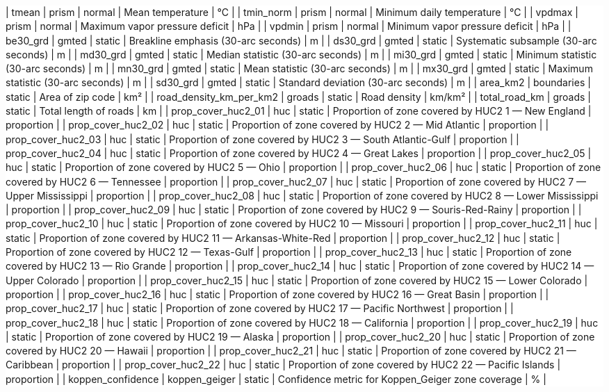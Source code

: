 | tmean                                   | prism         | normal  | Mean temperature                                           | °C             |
| tmin_norm                               | prism         | normal  | Minimum daily temperature                                  | °C             |
| vpdmax                                  | prism         | normal  | Maximum vapor pressure deficit                             | hPa            |
| vpdmin                                  | prism         | normal  | Minimum vapor pressure deficit                             | hPa            |
| be30_grd                                | gmted         | static  | Breakline emphasis (30-arc seconds)                        | m              |
| ds30_grd                                | gmted         | static  | Systematic subsample (30-arc seconds)                      | m              |
| md30_grd                                | gmted         | static  | Median statistic (30-arc seconds)                          | m              |
| mi30_grd                                | gmted         | static  | Minimum statistic (30-arc seconds)                         | m              |
| mn30_grd                                | gmted         | static  | Mean statistic (30-arc seconds)                            | m              |
| mx30_grd                                | gmted         | static  | Maximum statistic (30-arc seconds)                         | m              |
| sd30_grd                                | gmted         | static  | Standard deviation (30-arc seconds)                        | m              |
| area_km2                                | boundaries    | static  | Area of zip code                                           | km²            |
| road_density_km_per_km2                 | groads        | static  | Road density                                               | km/km²         |
| total_road_km                           | groads        | static  | Total length of roads                                      | km             |
| prop_cover_huc2_01                      | huc           | static  | Proportion of zone covered by HUC2 1 — New England         | proportion     |
| prop_cover_huc2_02                      | huc           | static  | Proportion of zone covered by HUC2 2 — Mid Atlantic        | proportion     |
| prop_cover_huc2_03                      | huc           | static  | Proportion of zone covered by HUC2 3 — South Atlantic-Gulf | proportion     |
| prop_cover_huc2_04                      | huc           | static  | Proportion of zone covered by HUC2 4 — Great Lakes         | proportion     |
| prop_cover_huc2_05                      | huc           | static  | Proportion of zone covered by HUC2 5 — Ohio                | proportion     |
| prop_cover_huc2_06                      | huc           | static  | Proportion of zone covered by HUC2 6 — Tennessee           | proportion     |
| prop_cover_huc2_07                      | huc           | static  | Proportion of zone covered by HUC2 7 — Upper Mississippi   | proportion     |
| prop_cover_huc2_08                      | huc           | static  | Proportion of zone covered by HUC2 8 — Lower Mississippi   | proportion     |
| prop_cover_huc2_09                      | huc           | static  | Proportion of zone covered by HUC2 9 — Souris-Red-Rainy    | proportion     |
| prop_cover_huc2_10                      | huc           | static  | Proportion of zone covered by HUC2 10 — Missouri           | proportion     |
| prop_cover_huc2_11                      | huc           | static  | Proportion of zone covered by HUC2 11 — Arkansas-White-Red | proportion     |
| prop_cover_huc2_12                      | huc           | static  | Proportion of zone covered by HUC2 12 — Texas-Gulf         | proportion     |
| prop_cover_huc2_13                      | huc           | static  | Proportion of zone covered by HUC2 13 — Rio Grande         | proportion     |
| prop_cover_huc2_14                      | huc           | static  | Proportion of zone covered by HUC2 14 — Upper Colorado     | proportion     |
| prop_cover_huc2_15                      | huc           | static  | Proportion of zone covered by HUC2 15 — Lower Colorado     | proportion     |
| prop_cover_huc2_16                      | huc           | static  | Proportion of zone covered by HUC2 16 — Great Basin        | proportion     |
| prop_cover_huc2_17                      | huc           | static  | Proportion of zone covered by HUC2 17 — Pacific Northwest  | proportion     |
| prop_cover_huc2_18                      | huc           | static  | Proportion of zone covered by HUC2 18 — California         | proportion     |
| prop_cover_huc2_19                      | huc           | static  | Proportion of zone covered by HUC2 19 — Alaska             | proportion     |
| prop_cover_huc2_20                      | huc           | static  | Proportion of zone covered by HUC2 20 — Hawaii             | proportion     |
| prop_cover_huc2_21                      | huc           | static  | Proportion of zone covered by HUC2 21 — Caribbean          | proportion     |
| prop_cover_huc2_22                      | huc           | static  | Proportion of zone covered by HUC2 22 — Pacific Islands    | proportion     |
| koppen_confidence                       | koppen_geiger | static  | Confidence metric for Koppen_Geiger zone coverage          | %              |